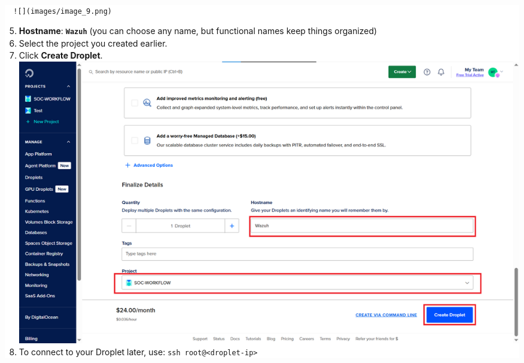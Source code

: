       ![](images/image_9.png)  
   5. **Hostname**: **`Wazuh`** (you can choose any name, but functional names keep things organized)  
   6. Select the project you created earlier.  
   7. Click **Create Droplet**.![](images/image_10.png)  
   8. To connect to your Droplet later, use: `ssh root@<droplet-ip>`
